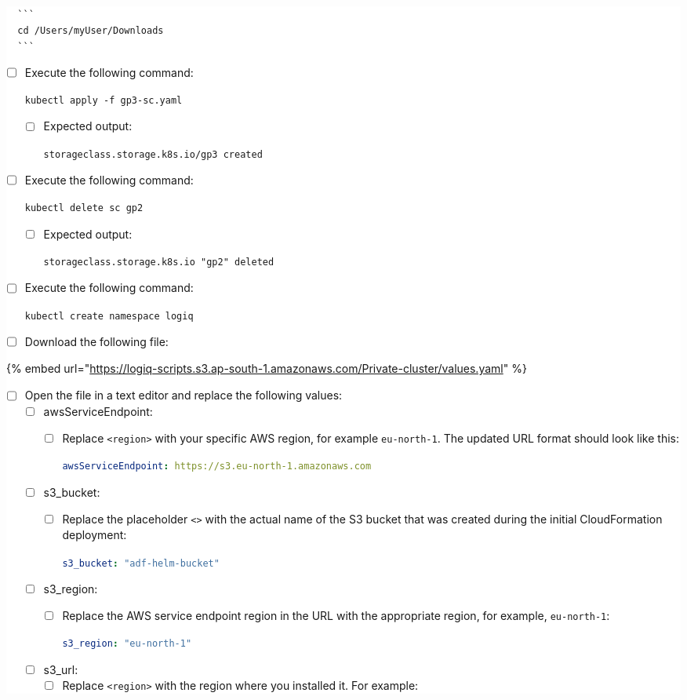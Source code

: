       ```
      cd /Users/myUser/Downloads
      ```
*   [ ] Execute the following command:

    ```
    kubectl apply -f gp3-sc.yaml
    ```

    *   [ ] Expected output:

        ```
        storageclass.storage.k8s.io/gp3 created
        ```
*   [ ] Execute the following command:

    ```
    kubectl delete sc gp2
    ```

    *   [ ] Expected output:

        ```
        storageclass.storage.k8s.io "gp2" deleted
        ```
*   [ ] Execute the following command:

    ```
    kubectl create namespace logiq
    ```
* [ ] Download the following file:

{% embed url="https://logiq-scripts.s3.ap-south-1.amazonaws.com/Private-cluster/values.yaml" %}

* [ ] Open the file in a text editor and replace the following values:
  * [ ] awsServiceEndpoint:
    *   [ ] Replace `<region>` with your specific AWS region, for example `eu-north-1`. The updated URL format should look like this:

        ```yaml
        awsServiceEndpoint: https://s3.eu-north-1.amazonaws.com
        ```
  * [ ] s3\_bucket:
    *   [ ] Replace the placeholder `<>` with the actual name of the S3 bucket that was created during the initial CloudFormation deployment:

        ```yaml
        s3_bucket: "adf-helm-bucket"
        ```
  * [ ] s3\_region:
    *   [ ] Replace the AWS service endpoint region in the URL with the appropriate region, for example, `eu-north-1`:

        ```yaml
        s3_region: "eu-north-1"
        ```
  * [ ] s3\_url:
    *   [ ] Replace `<region>` with the region where you installed it. For example:
